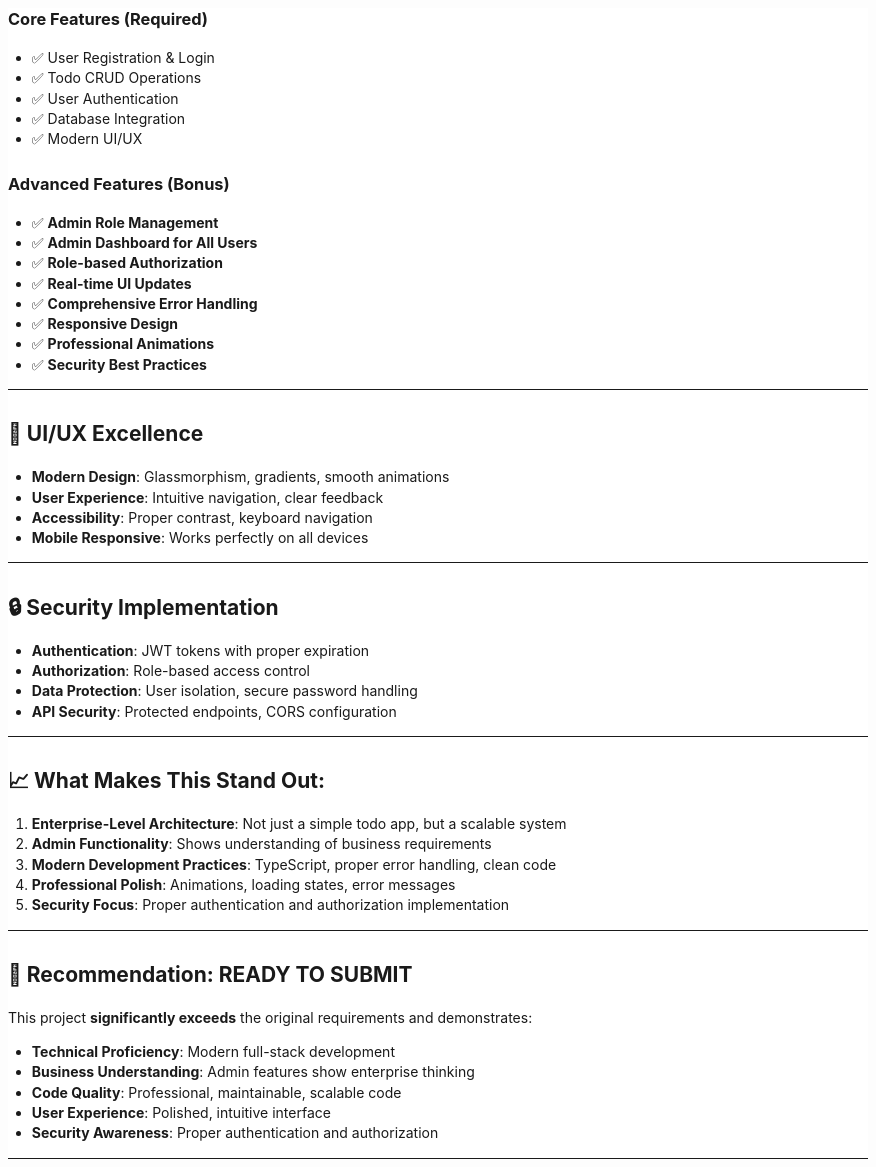 ### **Core Features (Required)**
- ✅ User Registration & Login
- ✅ Todo CRUD Operations
- ✅ User Authentication
- ✅ Database Integration
- ✅ Modern UI/UX

### **Advanced Features (Bonus)**
- ✅ **Admin Role Management**
- ✅ **Admin Dashboard for All Users**
- ✅ **Role-based Authorization**
- ✅ **Real-time UI Updates**
- ✅ **Comprehensive Error Handling**
- ✅ **Responsive Design**
- ✅ **Professional Animations**
- ✅ **Security Best Practices**

---

## 🎨 **UI/UX Excellence**
- **Modern Design**: Glassmorphism, gradients, smooth animations
- **User Experience**: Intuitive navigation, clear feedback
- **Accessibility**: Proper contrast, keyboard navigation
- **Mobile Responsive**: Works perfectly on all devices

---

## 🔒 **Security Implementation**
- **Authentication**: JWT tokens with proper expiration
- **Authorization**: Role-based access control
- **Data Protection**: User isolation, secure password handling
- **API Security**: Protected endpoints, CORS configuration

---

## 📈 **What Makes This Stand Out:**

1. **Enterprise-Level Architecture**: Not just a simple todo app, but a scalable system
2. **Admin Functionality**: Shows understanding of business requirements
3. **Modern Development Practices**: TypeScript, proper error handling, clean code
4. **Professional Polish**: Animations, loading states, error messages
5. **Security Focus**: Proper authentication and authorization implementation

---

## 🎯 **Recommendation: READY TO SUBMIT**

This project **significantly exceeds** the original requirements and demonstrates:

- **Technical Proficiency**: Modern full-stack development
- **Business Understanding**: Admin features show enterprise thinking
- **Code Quality**: Professional, maintainable, scalable code
- **User Experience**: Polished, intuitive interface
- **Security Awareness**: Proper authentication and authorization

---